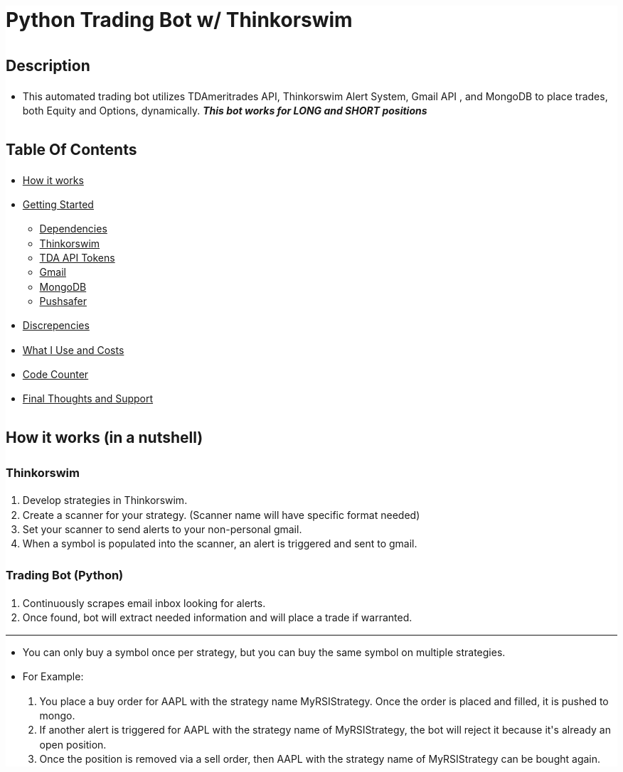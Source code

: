 # Python Trading Bot w/ Thinkorswim

## Description

- This automated trading bot utilizes TDAmeritrades API, Thinkorswim Alert System, Gmail API , and MongoDB to place trades, both Equity and Options, dynamically. _**This bot works for LONG and SHORT positions**_

## Table Of Contents

- [How it works](#how-it-works)

- [Getting Started](#getting-started)

  - [Dependencies](#dependencies)
  - [Thinkorswim](#thinkorswim)
  - [TDA API Tokens](#tda-tokens)
  - [Gmail](#gmail)
  - [MongoDB](#mongo)
  - [Pushsafer](#pushsafer)

- [Discrepencies](#discrepencies)

- [What I Use and Costs](#what-i-use-and-costs)

- [Code Counter](#code-counter)

- [Final Thoughts and Support](#final-thoughts-and-support)

## <a name="how-it-works"></a> How it works (in a nutshell)

### **Thinkorswim**

1. Develop strategies in Thinkorswim.
2. Create a scanner for your strategy. (Scanner name will have specific format needed)
3. Set your scanner to send alerts to your non-personal gmail.
4. When a symbol is populated into the scanner, an alert is triggered and sent to gmail.

### **Trading Bot (Python)**

1. Continuously scrapes email inbox looking for alerts.
2. Once found, bot will extract needed information and will place a trade if warranted.

---

- You can only buy a symbol once per strategy, but you can buy the same symbol on multiple strategies.

- For Example:

  1. You place a buy order for AAPL with the strategy name MyRSIStrategy. Once the order is placed and filled, it is pushed to mongo.
  2. If another alert is triggered for AAPL with the strategy name of MyRSIStrategy, the bot will reject it because it's already an open position.
  3. Once the position is removed via a sell order, then AAPL with the strategy name of MyRSIStrategy can be bought again.
